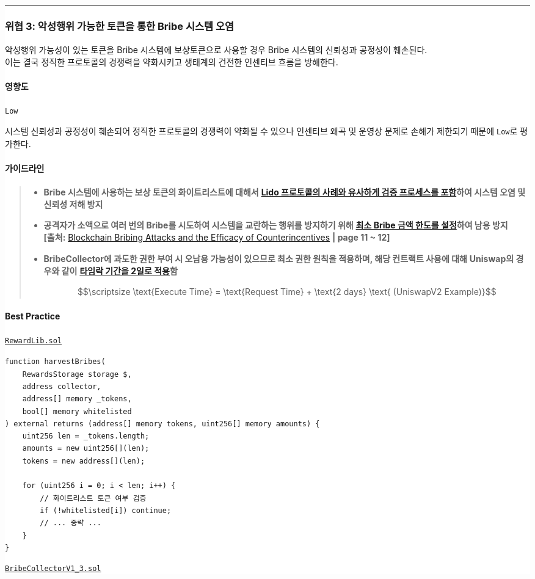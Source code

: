 ***

### 위협 3: 악성행위 가능한 토큰을 통한 Bribe 시스템 오염

악성행위 가능성이 있는 토큰을 Bribe 시스템에 보상토큰으로 사용할 경우 Bribe 시스템의 신뢰성과 공정성이 훼손된다. \
이는 결국 정직한 프로토콜의 경쟁력을 약화시키고 생태계의 건전한 인센티브 흐름을 방해한다.

#### 영향도&#x20;

`Low`

시스템 신뢰성과 공정성이 훼손되어 정직한 프로토콜의 경쟁력이 약화될 수 있으나 인센티브 왜곡 및 운영상 문제로 손해가 제한되기 때문에 `Low`로 평가한다.

#### 가이드라인

> * **Bribe 시스템에 사용하는 보상 토큰의 화이트리스트에 대해서** [**Lido 프로토콜의 사례와 유사하게 검증 프로세스를 포함**](https://github.com/wiimdy/bearmoon/blob/1e6bc4449420c44903d5bb7a0977f78d5e1d4dff/Infrared/src/core/upgrades/BribeCollectorV1_2.sol#L90-L92)**하여 시스템 오염 및 신뢰성 저해 방지**
> * **공격자가 소액으로 여러 번의 Bribe를 시도하여 시스템을 교란하는 행위를 방지하기 위해** [**최소 Bribe 금액 한도를 설정**](../../reference.md#bribe-bribe-bribecollector)**하여 남용 방지**\
>   **\[출처:** [Blockchain Bribing Attacks and the Efficacy of Counterincentives](https://arxiv.org/pdf/2402.06352) **| page 11 \~ 12]**&#x20;
> *   **BribeCollector에 과도한 권한 부여 시 오남용 가능성이 있으므로 최소 권한 원칙을 적용하며, 해당 컨트랙트 사용에 대해** **Uniswap의 경우와 같이** [**타임락 기간을 2일로 적용**](https://docs.uniswap.org/concepts/governance/process#phase-3-governance-proposal)**함**
>
>     $$\scriptsize \text{Execute Time} = \text{Request Time} + \text{2 days} \text{ (UniswapV2 Example)}$$

#### Best Practice

[`RewardLib.sol`](https://github.com/wiimdy/bearmoon/blob/1e6bc4449420c44903d5bb7a0977f78d5e1d4dff/Infrared/src/core/libraries/RewardsLib.sol#L569-L600)

```solidity
function harvestBribes(
    RewardsStorage storage $,
    address collector,
    address[] memory _tokens,
    bool[] memory whitelisted
) external returns (address[] memory tokens, uint256[] memory amounts) {
    uint256 len = _tokens.length;
    amounts = new uint256[](len);
    tokens = new address[](len);

    for (uint256 i = 0; i < len; i++) {
        // 화이트리스트 토큰 여부 검증
        if (!whitelisted[i]) continue;
        // ... 중략 ...
    }
}
```

[`BribeCollectorV1_3.sol`](https://github.com/wiimdy/bearmoon/blob/1e6bc4449420c44903d5bb7a0977f78d5e1d4dff/Infrared/src/core/upgrades/BribeCollectorV1_3.sol#L56-L105)
